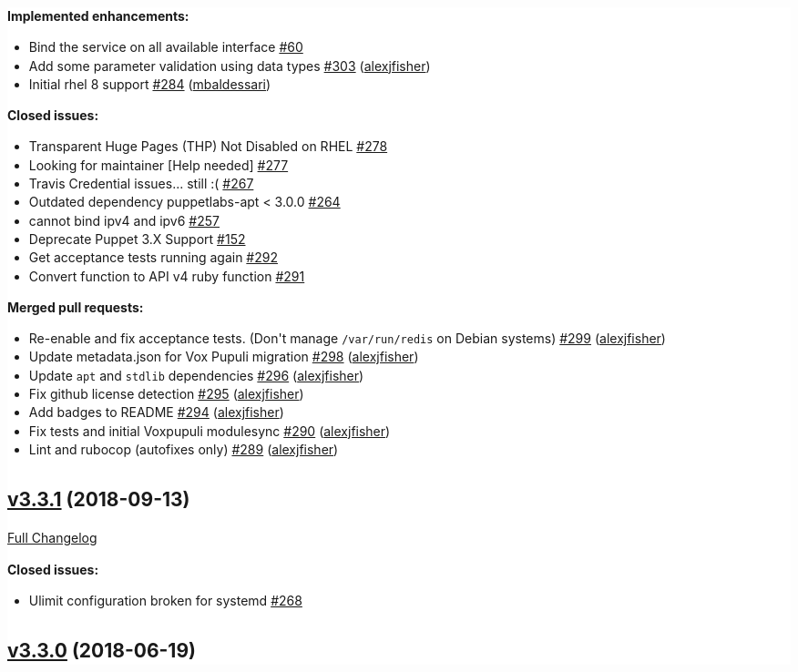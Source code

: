 **Implemented enhancements:**

- Bind the service on all available interface [\#60](https://github.com/voxpupuli/puppet-redis/issues/60)
- Add some parameter validation using data types [\#303](https://github.com/voxpupuli/puppet-redis/pull/303) ([alexjfisher](https://github.com/alexjfisher))
- Initial rhel 8 support [\#284](https://github.com/voxpupuli/puppet-redis/pull/284) ([mbaldessari](https://github.com/mbaldessari))

**Closed issues:**

- Transparent Huge Pages \(THP\) Not Disabled on RHEL [\#278](https://github.com/voxpupuli/puppet-redis/issues/278)
- Looking for maintainer \[Help needed\] [\#277](https://github.com/voxpupuli/puppet-redis/issues/277)
- Travis Credential issues... still :\( [\#267](https://github.com/voxpupuli/puppet-redis/issues/267)
- Outdated dependency puppetlabs-apt \< 3.0.0 [\#264](https://github.com/voxpupuli/puppet-redis/issues/264)
- cannot bind ipv4 and ipv6 [\#257](https://github.com/voxpupuli/puppet-redis/issues/257)
- Deprecate Puppet 3.X Support [\#152](https://github.com/voxpupuli/puppet-redis/issues/152)
- Get acceptance tests running again [\#292](https://github.com/voxpupuli/puppet-redis/issues/292)
- Convert function to API v4 ruby function [\#291](https://github.com/voxpupuli/puppet-redis/issues/291)

**Merged pull requests:**

- Re-enable and fix acceptance tests. \(Don't manage `/var/run/redis` on Debian systems\) [\#299](https://github.com/voxpupuli/puppet-redis/pull/299) ([alexjfisher](https://github.com/alexjfisher))
-  Update metadata.json for Vox Pupuli migration [\#298](https://github.com/voxpupuli/puppet-redis/pull/298) ([alexjfisher](https://github.com/alexjfisher))
- Update `apt` and `stdlib` dependencies [\#296](https://github.com/voxpupuli/puppet-redis/pull/296) ([alexjfisher](https://github.com/alexjfisher))
- Fix github license detection [\#295](https://github.com/voxpupuli/puppet-redis/pull/295) ([alexjfisher](https://github.com/alexjfisher))
- Add badges to README [\#294](https://github.com/voxpupuli/puppet-redis/pull/294) ([alexjfisher](https://github.com/alexjfisher))
- Fix tests and initial Voxpupuli modulesync [\#290](https://github.com/voxpupuli/puppet-redis/pull/290) ([alexjfisher](https://github.com/alexjfisher))
- Lint and rubocop \(autofixes only\) [\#289](https://github.com/voxpupuli/puppet-redis/pull/289) ([alexjfisher](https://github.com/alexjfisher))

## [v3.3.1](https://github.com/voxpupuli/puppet-redis/tree/v3.3.1) (2018-09-13)

[Full Changelog](https://github.com/voxpupuli/puppet-redis/compare/v3.3.0...v3.3.1)

**Closed issues:**

- Ulimit configuration broken for systemd [\#268](https://github.com/voxpupuli/puppet-redis/issues/268)

## [v3.3.0](https://github.com/voxpupuli/puppet-redis/tree/v3.3.0) (2018-06-19)
